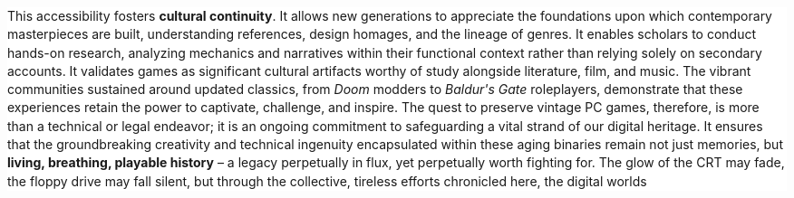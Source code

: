 This accessibility fosters **cultural continuity**. It allows new generations to appreciate the foundations upon which contemporary masterpieces are built, understanding references, design homages, and the lineage of genres. It enables scholars to conduct hands-on research, analyzing mechanics and narratives within their functional context rather than relying solely on secondary accounts. It validates games as significant cultural artifacts worthy of study alongside literature, film, and music. The vibrant communities sustained around updated classics, from *Doom* modders to *Baldur's Gate* roleplayers, demonstrate that these experiences retain the power to captivate, challenge, and inspire. The quest to preserve vintage PC games, therefore, is more than a technical or legal endeavor; it is an ongoing commitment to safeguarding a vital strand of our digital heritage. It ensures that the groundbreaking creativity and technical ingenuity encapsulated within these aging binaries remain not just memories, but **living, breathing, playable history** – a legacy perpetually in flux, yet perpetually worth fighting for. The glow of the CRT may fade, the floppy drive may fall silent, but through the collective, tireless efforts chronicled here, the digital worlds